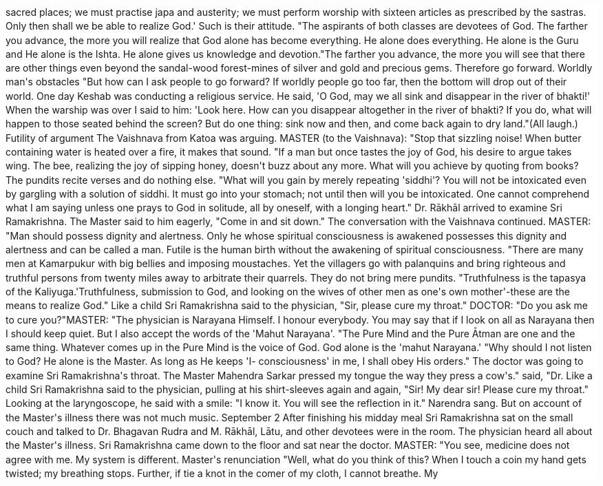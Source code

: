 sacred places; we must practise japa and austerity; we must perform worship with
sixteen articles as prescribed by the sastras. Only then shall we be able to realize God.'
Such is their attitude.
"The aspirants of both classes are devotees of God. The farther you advance, the more
you will realize that God alone has become everything. He alone does everything. He
alone is the Guru and He alone is the Ishta. He alone gives us knowledge and devotion."The farther you advance, the more you will see that there are other things even beyond
the sandal-wood forest-mines of silver and gold and precious gems. Therefore go
forward.
Worldly man's obstacles
"But how can I ask people to go forward? If worldly people go too far, then the bottom
will drop out of their world. One day Keshab was conducting a religious service. He said,
'O God, may we all sink and disappear in the river of bhakti!' When the warship was over
I said to him: 'Look here. How can you disappear altogether in the river of bhakti? If you
do, what will happen to those seated behind the screen? But do one thing: sink now and
then, and come back again to dry land."(All laugh.)
Futility of argument
The Vaishnava from Katoa was arguing.
MASTER (to the Vaishnava): "Stop that sizzling noise! When butter containing water is
heated over a fire, it makes that sound.
"If a man but once tastes the joy of God, his desire to argue takes wing. The bee,
realizing the joy of sipping honey, doesn't buzz about any more. What will you achieve
by quoting from books? The pundits recite verses and do nothing else.
"What will you gain by merely repeating 'siddhi'? You will not be intoxicated even by
gargling with a solution of siddhi. It must go into your stomach; not until then will you
be intoxicated. One cannot comprehend what I am saying unless one prays to God in
solitude, all by oneself, with a longing heart."
Dr. Rākhāl arrived to examine Sri Ramakrishna. The Master said to him eagerly, "Come
in and sit down."
The conversation with the Vaishnava continued.
MASTER: "Man should possess dignity and alertness. Only he whose spiritual
consciousness is awakened possesses this dignity and alertness and can be called a man.
Futile is the human birth without the awakening of spiritual consciousness.
"There are many men at Kamarpukur with big bellies and imposing moustaches. Yet the
villagers go with palanquins and bring righteous and truthful persons from twenty miles
away to arbitrate their quarrels. They do not bring mere pundits.
"Truthfulness is the tapasya of the Kaliyuga.'Truthfulness, submission to God, and
looking on the wives of other men as one's own mother'-these are the means to realize
God."
Like a child Sri Ramakrishna said to the physician, "Sir, please cure my throat."
DOCTOR: "Do you ask me to cure you?"MASTER: "The physician is Narayana Himself. I honour everybody. You may say that if I
look on all as Narayana then I should keep quiet. But I also accept the words of the
'Mahut Narayana'.
"The Pure Mind and the Pure Ātman are one and the same thing. Whatever comes up in
the Pure Mind is the voice of God. God alone is the 'mahut Narayana.'
"Why should I not listen to God? He alone is the Master. As long as He keeps 'I-
consciousness' in me, I shall obey His orders."
The doctor was going to examine Sri Ramakrishna's throat. The Master
Mahendra Sarkar pressed my tongue the way they press a cow's."
said, "Dr.
Like a child Sri Ramakrishna said to the physician, pulling at his shirt-sleeves again and
again, "Sir! My dear sir! Please cure my throat." Looking at the laryngoscope, he said
with a smile: "I know it. You will see the reflection in it."
Narendra sang. But on account of the Master's illness there was not much music.
September 2
After finishing his midday meal Sri Ramakrishna sat on the small couch and talked to Dr.
Bhagavan Rudra and M. Rākhāl, Lātu, and other devotees were in the room. The
physician heard all about the Master's illness. Sri Ramakrishna came down to the floor
and sat near the doctor.
MASTER: "You see, medicine does not agree with me. My system is different.
Master's renunciation
"Well, what do you think of this? When I touch a coin my hand gets twisted; my
breathing stops. Further, if tie a knot in the comer of my cloth, I cannot breathe. My